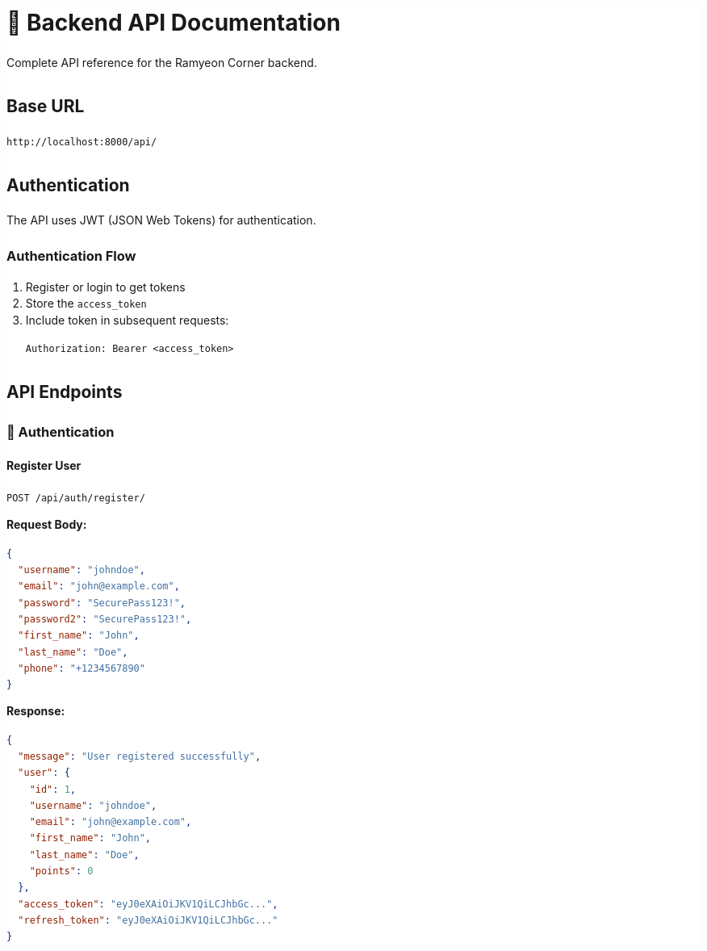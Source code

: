 # 📡 Backend API Documentation

Complete API reference for the Ramyeon Corner backend.

## Base URL

```
http://localhost:8000/api/
```

## Authentication

The API uses JWT (JSON Web Tokens) for authentication.

### Authentication Flow

1. Register or login to get tokens
2. Store the `access_token`
3. Include token in subsequent requests:
   ```
   Authorization: Bearer <access_token>
   ```

## API Endpoints

### 🔐 Authentication

#### Register User
```http
POST /api/auth/register/
```

**Request Body:**
```json
{
  "username": "johndoe",
  "email": "john@example.com",
  "password": "SecurePass123!",
  "password2": "SecurePass123!",
  "first_name": "John",
  "last_name": "Doe",
  "phone": "+1234567890"
}
```

**Response:**
```json
{
  "message": "User registered successfully",
  "user": {
    "id": 1,
    "username": "johndoe",
    "email": "john@example.com",
    "first_name": "John",
    "last_name": "Doe",
    "points": 0
  },
  "access_token": "eyJ0eXAiOiJKV1QiLCJhbGc...",
  "refresh_token": "eyJ0eXAiOiJKV1QiLCJhbGc..."
}
```
